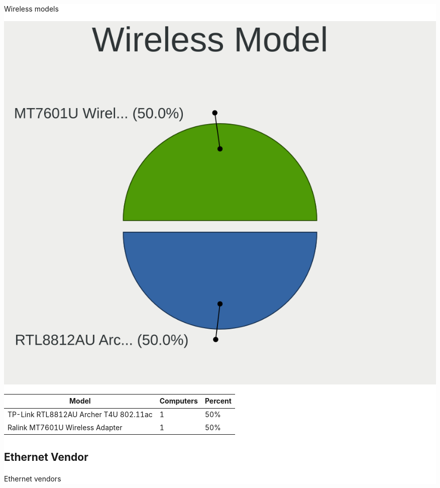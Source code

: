Wireless models

![Wireless Model](./All/images/pie_chart/net_wireless_model.svg)


| Model                                 | Computers | Percent |
|---------------------------------------|-----------|---------|
| TP-Link RTL8812AU Archer T4U 802.11ac | 1         | 50%     |
| Ralink MT7601U Wireless Adapter       | 1         | 50%     |

Ethernet Vendor
---------------

Ethernet vendors
